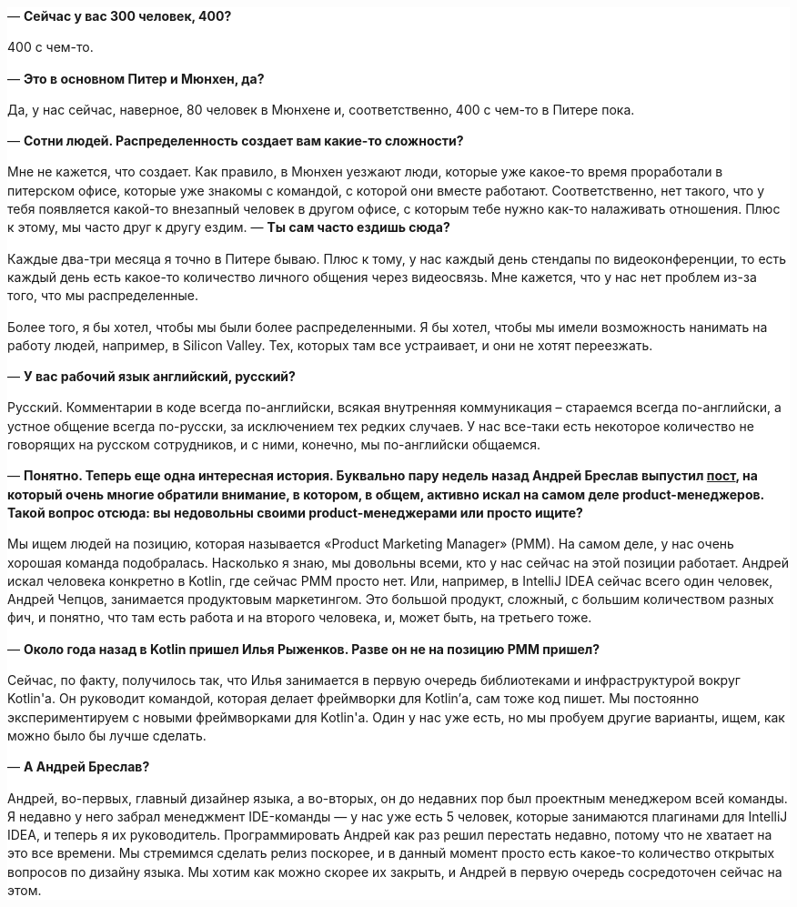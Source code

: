 — **Сейчас у вас 300 человек, 400?**

400 с чем-то.

— **Это в основном Питер и Мюнхен, да?**

Да, у нас сейчас, наверное, 80 человек в Мюнхене и, соответственно, 400 с чем-то в Питере пока.

— **Сотни людей. Распределенность создает вам какие-то сложности?**

Мне не кажется, что создает. Как правило, в Мюнхен уезжают люди, которые уже какое-то время проработали в питерском офисе, которые уже знакомы с командой, с которой они вместе работают. Соответственно, нет такого, что у тебя появляется какой-то внезапный человек в другом офисе, с которым тебе нужно как-то налаживать отношения. Плюс к этому, мы часто друг к другу ездим.
— **Ты сам часто ездишь сюда?**

Каждые два-три месяца я точно в Питере бываю. Плюс к тому, у нас каждый день стендапы по видеоконференции, то есть каждый день есть какое-то количество личного общения через видеосвязь. Мне кажется, что у нас нет проблем из-за того, что мы распределенные.

Более того, я бы хотел, чтобы мы были более распределенными. Я бы хотел, чтобы мы имели возможность нанимать на работу людей, например, в Silicon Valley. Тех, которых там все устраивает, и они не хотят переезжать.

— **У вас рабочий язык английский, русский?**

Русский. Комментарии в коде всегда по-английски, всякая внутренняя коммуникация – стараемся всегда по-английски, а устное общение всегда по-русски, за исключением тех редких случаев. У нас все-таки есть некоторое количество не говорящих на русском сотрудников, и с ними, конечно, мы по-английски общаемся.

— **Понятно. Теперь еще одна интересная история. Буквально пару недель назад Андрей Бреслав выпустил [пост](http://megamozg.ru/p/15794/), на который очень многие обратили внимание, в котором, в общем, активно искал на самом деле product-менеджеров. Такой вопрос отсюда: вы недовольны своими product-менеджерами или просто ищите?**

Мы ищем людей на позицию, которая называется «Product Marketing Manager» (PMM). На самом деле, у нас очень хорошая команда подобралась. Насколько я знаю, мы довольны всеми, кто у нас сейчас на этой позиции работает. Андрей искал человека конкретно в Kotlin, где сейчас PMM просто нет. Или, например, в IntelliJ IDEA сейчас всего один человек, Андрей Чепцов, занимается продуктовым маркетингом. Это большой продукт, сложный, с большим количеством разных фич, и понятно, что там есть работа и на второго человека, и, может быть, на третьего тоже.

— **Около года назад в Kotlin пришел Илья Рыженков. Разве он не на позицию PMM пришел?**

Сейчас, по факту, получилось так, что Илья занимается в первую очередь библиотеками и инфраструктурой вокруг Kotlin'а. Он руководит командой, которая делает фреймворки для Kotlin’а, сам тоже код пишет. Мы постоянно экспериментируем с новыми фреймворками для Kotlin'а. Один у нас уже есть, но мы пробуем другие варианты, ищем, как можно было бы лучше сделать.

— **А Андрей Бреслав?**

Андрей, во-первых, главный дизайнер языка, а во-вторых, он до недавних пор был проектным менеджером всей команды. Я недавно у него забрал менеджмент IDE-команды — у нас уже есть 5 человек, которые занимаются плагинами для IntelliJ IDEA, и теперь я их руководитель. Программировать Андрей как раз решил перестать недавно, потому что не хватает на это все времени. Мы стремимся сделать релиз поскорее, и в данный момент просто есть какое-то количество открытых вопросов по дизайну языка. Мы хотим как можно скорее их закрыть, и Андрей в первую очередь сосредоточен сейчас на этом.
